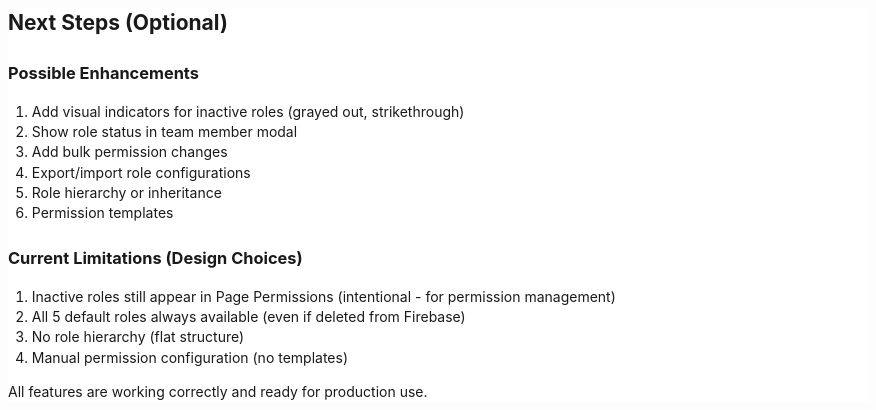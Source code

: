 
## Next Steps (Optional)

### Possible Enhancements
1. Add visual indicators for inactive roles (grayed out, strikethrough)
2. Show role status in team member modal
3. Add bulk permission changes
4. Export/import role configurations
5. Role hierarchy or inheritance
6. Permission templates

### Current Limitations (Design Choices)
1. Inactive roles still appear in Page Permissions (intentional - for permission management)
2. All 5 default roles always available (even if deleted from Firebase)
3. No role hierarchy (flat structure)
4. Manual permission configuration (no templates)

All features are working correctly and ready for production use.
